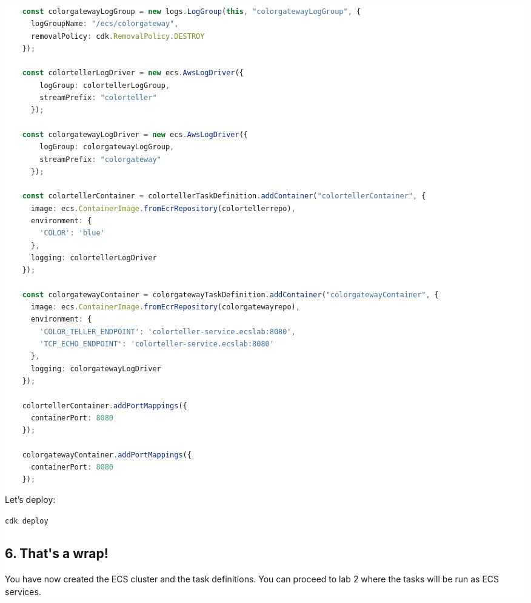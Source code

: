 ```ts
    const colorgatewayLogGroup = new logs.LogGroup(this, "colorgatewayLogGroup", {
      logGroupName: "/ecs/colorgateway",
      removalPolicy: cdk.RemovalPolicy.DESTROY
    });
    
    const colortellerLogDriver = new ecs.AwsLogDriver({
        logGroup: colortellerLogGroup,
        streamPrefix: "colorteller"
      });
      
    const colorgatewayLogDriver = new ecs.AwsLogDriver({
        logGroup: colorgatewayLogGroup,
        streamPrefix: "colorgateway"
      });

    const colortellerContainer = colortellerTaskDefinition.addContainer("colortellerContainer", {
      image: ecs.ContainerImage.fromEcrRepository(colortellerrepo),
      environment: {
        'COLOR': 'blue'
      },
      logging: colortellerLogDriver
    });
    
    const colorgatewayContainer = colorgatewayTaskDefinition.addContainer("colorgatewayContainer", {
      image: ecs.ContainerImage.fromEcrRepository(colorgatewayrepo),
      environment: {
        'COLOR_TELLER_ENDPOINT': 'colorteller-service.ecslab:8080',
        'TCP_ECHO_ENDPOINT': 'colorteller-service.ecslab:8080'
      },
      logging: colorgatewayLogDriver
    });
    
    colortellerContainer.addPortMappings({
      containerPort: 8080
    });
    
    colorgatewayContainer.addPortMappings({
      containerPort: 8080
    });

```

Let’s deploy:

```
cdk deploy

```

## 6. That's a wrap!

You have now created the ECS cluster and the task definitions. You can proceed to lab 2 where the tasks will be run as ECS services.

